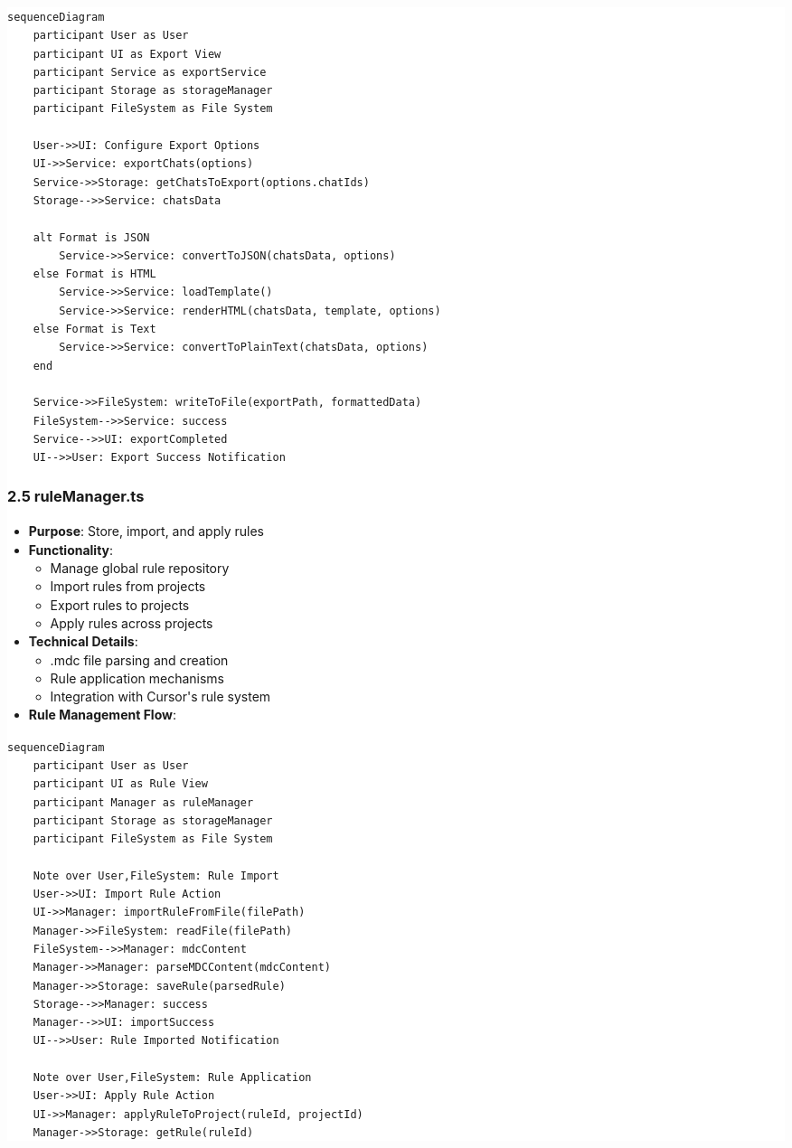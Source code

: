 ```mermaid
sequenceDiagram
    participant User as User
    participant UI as Export View
    participant Service as exportService
    participant Storage as storageManager
    participant FileSystem as File System
    
    User->>UI: Configure Export Options
    UI->>Service: exportChats(options)
    Service->>Storage: getChatsToExport(options.chatIds)
    Storage-->>Service: chatsData
    
    alt Format is JSON
        Service->>Service: convertToJSON(chatsData, options)
    else Format is HTML
        Service->>Service: loadTemplate()
        Service->>Service: renderHTML(chatsData, template, options)
    else Format is Text
        Service->>Service: convertToPlainText(chatsData, options)
    end
    
    Service->>FileSystem: writeToFile(exportPath, formattedData)
    FileSystem-->>Service: success
    Service-->>UI: exportCompleted
    UI-->>User: Export Success Notification
```

### 2.5 ruleManager.ts
- **Purpose**: Store, import, and apply rules
- **Functionality**:
  - Manage global rule repository
  - Import rules from projects
  - Export rules to projects
  - Apply rules across projects
- **Technical Details**:
  - .mdc file parsing and creation
  - Rule application mechanisms
  - Integration with Cursor's rule system
- **Rule Management Flow**:

```mermaid
sequenceDiagram
    participant User as User
    participant UI as Rule View
    participant Manager as ruleManager
    participant Storage as storageManager
    participant FileSystem as File System
    
    Note over User,FileSystem: Rule Import
    User->>UI: Import Rule Action
    UI->>Manager: importRuleFromFile(filePath)
    Manager->>FileSystem: readFile(filePath)
    FileSystem-->>Manager: mdcContent
    Manager->>Manager: parseMDCContent(mdcContent)
    Manager->>Storage: saveRule(parsedRule)
    Storage-->>Manager: success
    Manager-->>UI: importSuccess
    UI-->>User: Rule Imported Notification
    
    Note over User,FileSystem: Rule Application
    User->>UI: Apply Rule Action
    UI->>Manager: applyRuleToProject(ruleId, projectId)
    Manager->>Storage: getRule(ruleId)
```